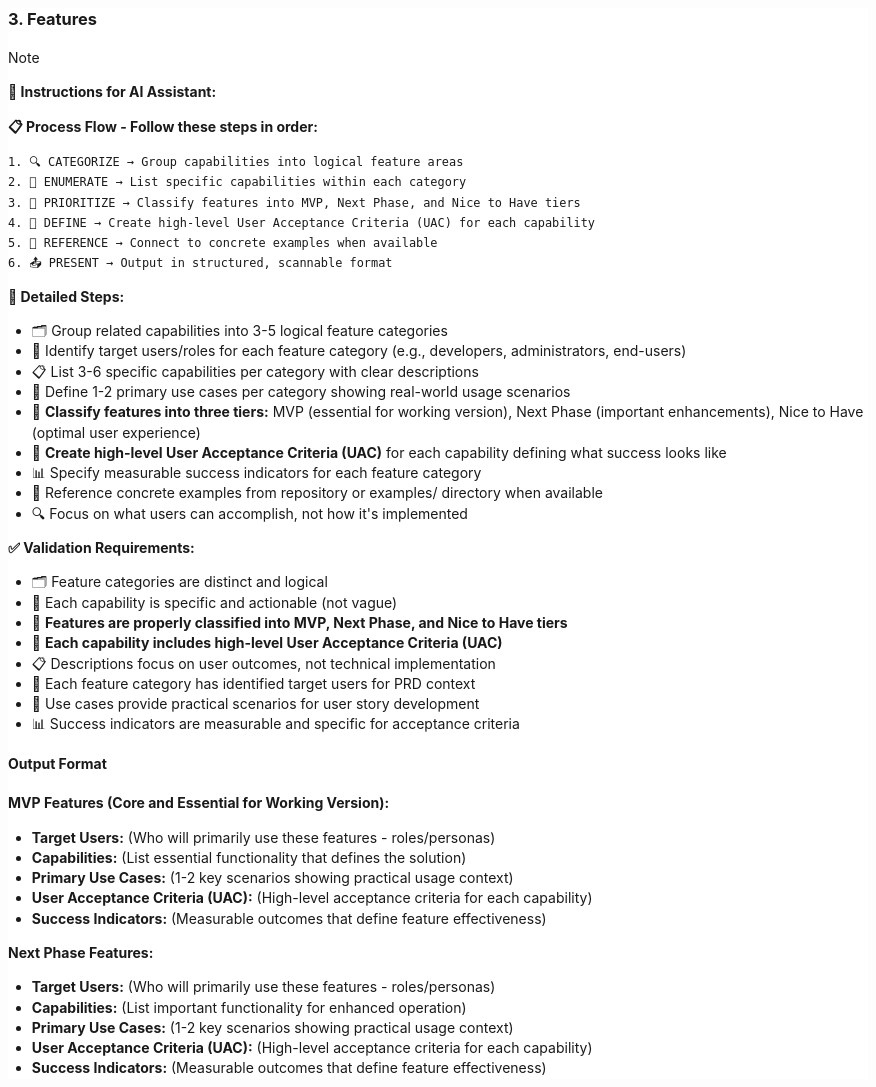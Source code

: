 ### 3. Features

> [!NOTE]
> **🤖 Instructions for AI Assistant:**
>
> **📋 Process Flow - Follow these steps in order:**
>
 > ```
> 1. 🔍 CATEGORIZE → Group capabilities into logical feature areas
> 2. 📝 ENUMERATE → List specific capabilities within each category
> 3. 🎯 PRIORITIZE → Classify features into MVP, Next Phase, and Nice to Have tiers
> 4. 📝 DEFINE → Create high-level User Acceptance Criteria (UAC) for each capability
> 5. 📁 REFERENCE → Connect to concrete examples when available
> 6. 📤 PRESENT → Output in structured, scannable format
> ```
>
> **🔧 Detailed Steps:**
>
 > - 🗂️ Group related capabilities into 3-5 logical feature categories
> - 👥 Identify target users/roles for each feature category (e.g., developers, administrators, end-users)
> - 📋 List 3-6 specific capabilities per category with clear descriptions
> - 📖 Define 1-2 primary use cases per category showing real-world usage scenarios
> - 🎯 **Classify features into three tiers:** MVP (essential for working version), Next Phase (important enhancements), Nice to Have (optimal user experience)
> - 📝 **Create high-level User Acceptance Criteria (UAC)** for each capability defining what success looks like
> - 📊 Specify measurable success indicators for each feature category
> - 📁 Reference concrete examples from repository or examples/ directory when available
> - 🔍 Focus on what users can accomplish, not how it's implemented
>
> **✅ Validation Requirements:**
>
 > - 🗂️ Feature categories are distinct and logical
> - 📝 Each capability is specific and actionable (not vague)
> - 🎯 **Features are properly classified into MVP, Next Phase, and Nice to Have tiers**
> - 📝 **Each capability includes high-level User Acceptance Criteria (UAC)**
> - 📋 Descriptions focus on user outcomes, not technical implementation
> - 👥 Each feature category has identified target users for PRD context
> - 📖 Use cases provide practical scenarios for user story development
> - 📊 Success indicators are measurable and specific for acceptance criteria

#### Output Format

**MVP Features (Core and Essential for Working Version):**
- **Target Users:** (Who will primarily use these features - roles/personas)
- **Capabilities:** (List essential functionality that defines the solution)
- **Primary Use Cases:** (1-2 key scenarios showing practical usage context)
- **User Acceptance Criteria (UAC):** (High-level acceptance criteria for each capability)
- **Success Indicators:** (Measurable outcomes that define feature effectiveness)

**Next Phase Features:**
- **Target Users:** (Who will primarily use these features - roles/personas)
- **Capabilities:** (List important functionality for enhanced operation)
- **Primary Use Cases:** (1-2 key scenarios showing practical usage context)
- **User Acceptance Criteria (UAC):** (High-level acceptance criteria for each capability)
- **Success Indicators:** (Measurable outcomes that define feature effectiveness)
